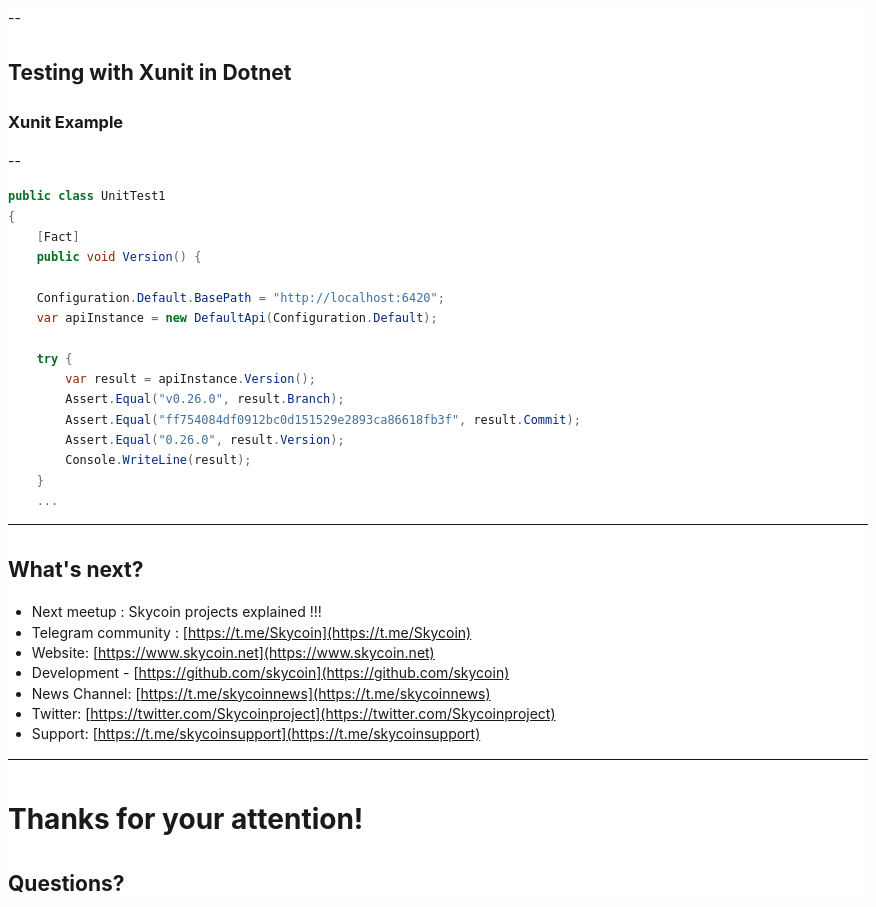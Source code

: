 --

## Testing with Xunit in Dotnet

### Xunit Example

--

```cs
public class UnitTest1
{
    [Fact]
    public void Version() {

    Configuration.Default.BasePath = "http://localhost:6420";
    var apiInstance = new DefaultApi(Configuration.Default);

    try {
        var result = apiInstance.Version();
        Assert.Equal("v0.26.0", result.Branch);
        Assert.Equal("ff754084df0912bc0d151529e2893ca86618fb3f", result.Commit);
        Assert.Equal("0.26.0", result.Version);
        Console.WriteLine(result);
    }
    ...
```

---

## What's next?

- Next meetup : Skycoin projects explained !!!
- Telegram community : [https://t.me/Skycoin](https://t.me/Skycoin)
- Website: [https://www.skycoin.net](https://www.skycoin.net)
- Development - [https://github.com/skycoin](https://github.com/skycoin)
- News Channel: [https://t.me/skycoinnews](https://t.me/skycoinnews)
- Twitter: [https://twitter.com/Skycoinproject](https://twitter.com/Skycoinproject)
- Support: [https://t.me/skycoinsupport](https://t.me/skycoinsupport)

---

# Thanks for your attention!

## Questions?
